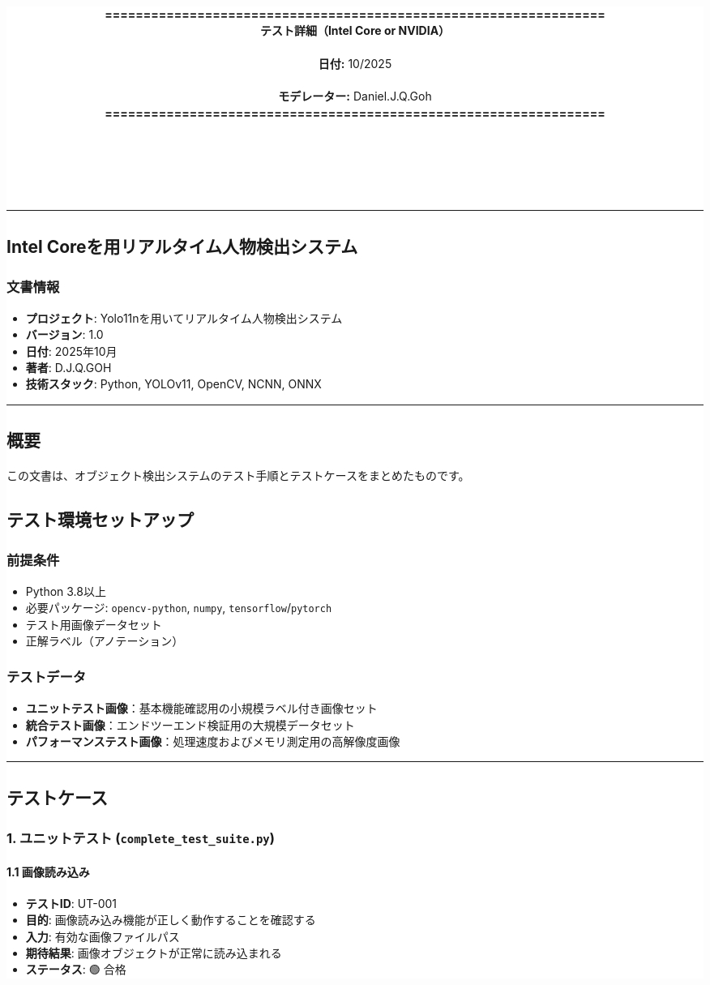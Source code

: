 <p align="center">
<strong>=================================================================</strong><br>
<strong>テスト詳細（Intel Core or NVIDIA）</strong><br><br>
<strong>日付:</strong> 10/2025<br><br>
<strong>モデレーター:</strong> Daniel.J.Q.Goh<br>
<strong>=================================================================</strong>
</p>

<br><br><br><br>

---

## Intel Coreを用リアルタイム人物検出システム

### 文書情報
- **プロジェクト**: Yolo11nを用いてリアルタイム人物検出システム
- **バージョン**: 1.0
- **日付**: 2025年10月
- **著者**: D.J.Q.GOH
- **技術スタック**: Python, YOLOv11, OpenCV, NCNN, ONNX

---

## 概要
この文書は、オブジェクト検出システムのテスト手順とテストケースをまとめたものです。

## テスト環境セットアップ

### 前提条件
- Python 3.8以上
- 必要パッケージ: `opencv-python`, `numpy`, `tensorflow`/`pytorch`
- テスト用画像データセット
- 正解ラベル（アノテーション）

### テストデータ
- **ユニットテスト画像**：基本機能確認用の小規模ラベル付き画像セット
- **統合テスト画像**：エンドツーエンド検証用の大規模データセット
- **パフォーマンステスト画像**：処理速度およびメモリ測定用の高解像度画像

---

<div style="page-break-after: always;"></div>

## テストケース

### 1. ユニットテスト (`complete_test_suite.py`)

#### 1.1 画像読み込み
- **テストID**: UT-001
- **目的**: 画像読み込み機能が正しく動作することを確認する
- **入力**: 有効な画像ファイルパス
- **期待結果**: 画像オブジェクトが正常に読み込まれる
- **ステータス**: 🟢 合格
